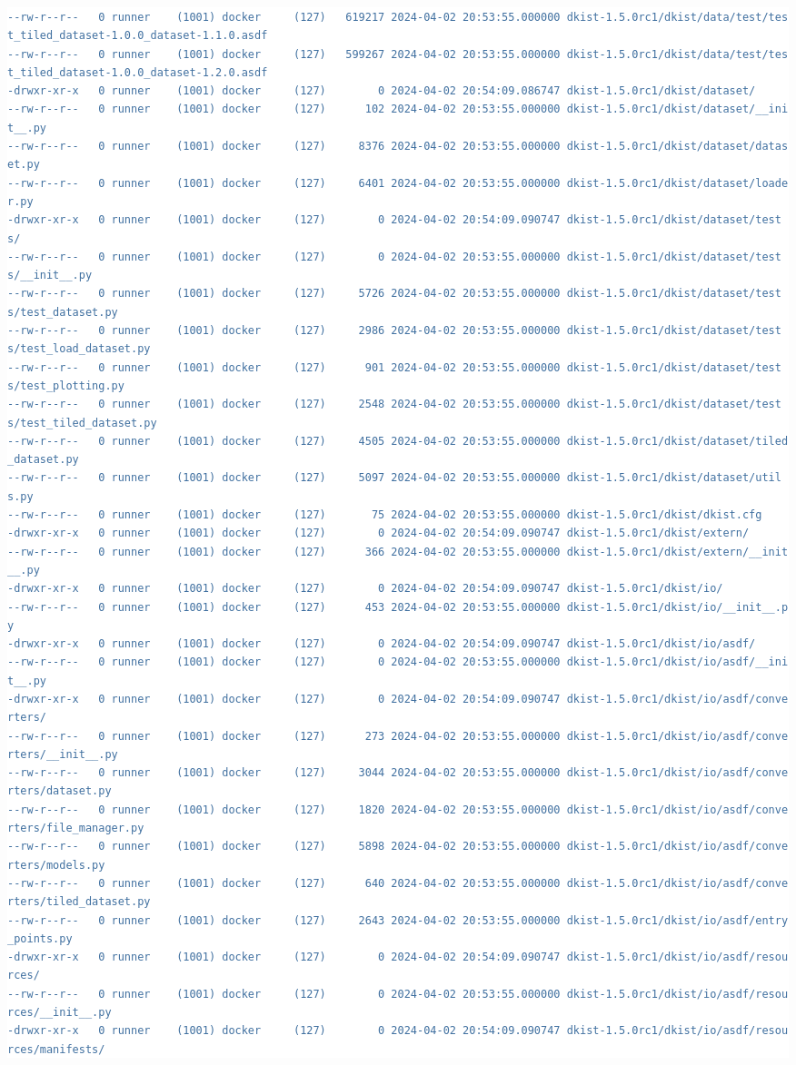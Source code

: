 ```diff
--rw-r--r--   0 runner    (1001) docker     (127)   619217 2024-04-02 20:53:55.000000 dkist-1.5.0rc1/dkist/data/test/test_tiled_dataset-1.0.0_dataset-1.1.0.asdf
--rw-r--r--   0 runner    (1001) docker     (127)   599267 2024-04-02 20:53:55.000000 dkist-1.5.0rc1/dkist/data/test/test_tiled_dataset-1.0.0_dataset-1.2.0.asdf
-drwxr-xr-x   0 runner    (1001) docker     (127)        0 2024-04-02 20:54:09.086747 dkist-1.5.0rc1/dkist/dataset/
--rw-r--r--   0 runner    (1001) docker     (127)      102 2024-04-02 20:53:55.000000 dkist-1.5.0rc1/dkist/dataset/__init__.py
--rw-r--r--   0 runner    (1001) docker     (127)     8376 2024-04-02 20:53:55.000000 dkist-1.5.0rc1/dkist/dataset/dataset.py
--rw-r--r--   0 runner    (1001) docker     (127)     6401 2024-04-02 20:53:55.000000 dkist-1.5.0rc1/dkist/dataset/loader.py
-drwxr-xr-x   0 runner    (1001) docker     (127)        0 2024-04-02 20:54:09.090747 dkist-1.5.0rc1/dkist/dataset/tests/
--rw-r--r--   0 runner    (1001) docker     (127)        0 2024-04-02 20:53:55.000000 dkist-1.5.0rc1/dkist/dataset/tests/__init__.py
--rw-r--r--   0 runner    (1001) docker     (127)     5726 2024-04-02 20:53:55.000000 dkist-1.5.0rc1/dkist/dataset/tests/test_dataset.py
--rw-r--r--   0 runner    (1001) docker     (127)     2986 2024-04-02 20:53:55.000000 dkist-1.5.0rc1/dkist/dataset/tests/test_load_dataset.py
--rw-r--r--   0 runner    (1001) docker     (127)      901 2024-04-02 20:53:55.000000 dkist-1.5.0rc1/dkist/dataset/tests/test_plotting.py
--rw-r--r--   0 runner    (1001) docker     (127)     2548 2024-04-02 20:53:55.000000 dkist-1.5.0rc1/dkist/dataset/tests/test_tiled_dataset.py
--rw-r--r--   0 runner    (1001) docker     (127)     4505 2024-04-02 20:53:55.000000 dkist-1.5.0rc1/dkist/dataset/tiled_dataset.py
--rw-r--r--   0 runner    (1001) docker     (127)     5097 2024-04-02 20:53:55.000000 dkist-1.5.0rc1/dkist/dataset/utils.py
--rw-r--r--   0 runner    (1001) docker     (127)       75 2024-04-02 20:53:55.000000 dkist-1.5.0rc1/dkist/dkist.cfg
-drwxr-xr-x   0 runner    (1001) docker     (127)        0 2024-04-02 20:54:09.090747 dkist-1.5.0rc1/dkist/extern/
--rw-r--r--   0 runner    (1001) docker     (127)      366 2024-04-02 20:53:55.000000 dkist-1.5.0rc1/dkist/extern/__init__.py
-drwxr-xr-x   0 runner    (1001) docker     (127)        0 2024-04-02 20:54:09.090747 dkist-1.5.0rc1/dkist/io/
--rw-r--r--   0 runner    (1001) docker     (127)      453 2024-04-02 20:53:55.000000 dkist-1.5.0rc1/dkist/io/__init__.py
-drwxr-xr-x   0 runner    (1001) docker     (127)        0 2024-04-02 20:54:09.090747 dkist-1.5.0rc1/dkist/io/asdf/
--rw-r--r--   0 runner    (1001) docker     (127)        0 2024-04-02 20:53:55.000000 dkist-1.5.0rc1/dkist/io/asdf/__init__.py
-drwxr-xr-x   0 runner    (1001) docker     (127)        0 2024-04-02 20:54:09.090747 dkist-1.5.0rc1/dkist/io/asdf/converters/
--rw-r--r--   0 runner    (1001) docker     (127)      273 2024-04-02 20:53:55.000000 dkist-1.5.0rc1/dkist/io/asdf/converters/__init__.py
--rw-r--r--   0 runner    (1001) docker     (127)     3044 2024-04-02 20:53:55.000000 dkist-1.5.0rc1/dkist/io/asdf/converters/dataset.py
--rw-r--r--   0 runner    (1001) docker     (127)     1820 2024-04-02 20:53:55.000000 dkist-1.5.0rc1/dkist/io/asdf/converters/file_manager.py
--rw-r--r--   0 runner    (1001) docker     (127)     5898 2024-04-02 20:53:55.000000 dkist-1.5.0rc1/dkist/io/asdf/converters/models.py
--rw-r--r--   0 runner    (1001) docker     (127)      640 2024-04-02 20:53:55.000000 dkist-1.5.0rc1/dkist/io/asdf/converters/tiled_dataset.py
--rw-r--r--   0 runner    (1001) docker     (127)     2643 2024-04-02 20:53:55.000000 dkist-1.5.0rc1/dkist/io/asdf/entry_points.py
-drwxr-xr-x   0 runner    (1001) docker     (127)        0 2024-04-02 20:54:09.090747 dkist-1.5.0rc1/dkist/io/asdf/resources/
--rw-r--r--   0 runner    (1001) docker     (127)        0 2024-04-02 20:53:55.000000 dkist-1.5.0rc1/dkist/io/asdf/resources/__init__.py
-drwxr-xr-x   0 runner    (1001) docker     (127)        0 2024-04-02 20:54:09.090747 dkist-1.5.0rc1/dkist/io/asdf/resources/manifests/
```